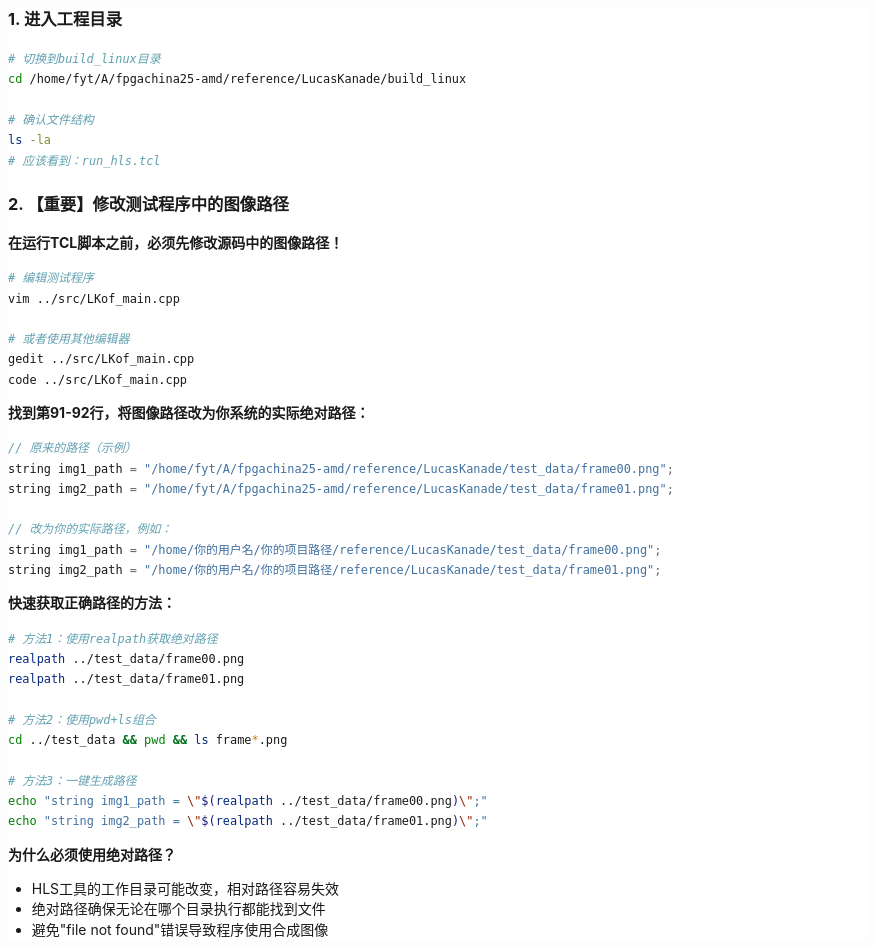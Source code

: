### 1. 进入工程目录

```bash
# 切换到build_linux目录
cd /home/fyt/A/fpgachina25-amd/reference/LucasKanade/build_linux

# 确认文件结构
ls -la
# 应该看到：run_hls.tcl
```

### 2. 【重要】修改测试程序中的图像路径

**在运行TCL脚本之前，必须先修改源码中的图像路径！**

```bash
# 编辑测试程序
vim ../src/LKof_main.cpp

# 或者使用其他编辑器
gedit ../src/LKof_main.cpp
code ../src/LKof_main.cpp
```

**找到第91-92行，将图像路径改为你系统的实际绝对路径：**

```cpp
// 原来的路径（示例）
string img1_path = "/home/fyt/A/fpgachina25-amd/reference/LucasKanade/test_data/frame00.png";
string img2_path = "/home/fyt/A/fpgachina25-amd/reference/LucasKanade/test_data/frame01.png";

// 改为你的实际路径，例如：
string img1_path = "/home/你的用户名/你的项目路径/reference/LucasKanade/test_data/frame00.png";
string img2_path = "/home/你的用户名/你的项目路径/reference/LucasKanade/test_data/frame01.png";
```

**快速获取正确路径的方法：**

```bash
# 方法1：使用realpath获取绝对路径
realpath ../test_data/frame00.png
realpath ../test_data/frame01.png

# 方法2：使用pwd+ls组合
cd ../test_data && pwd && ls frame*.png

# 方法3：一键生成路径
echo "string img1_path = \"$(realpath ../test_data/frame00.png)\";"
echo "string img2_path = \"$(realpath ../test_data/frame01.png)\";"
```

**为什么必须使用绝对路径？**
- HLS工具的工作目录可能改变，相对路径容易失效
- 绝对路径确保无论在哪个目录执行都能找到文件
- 避免"file not found"错误导致程序使用合成图像
